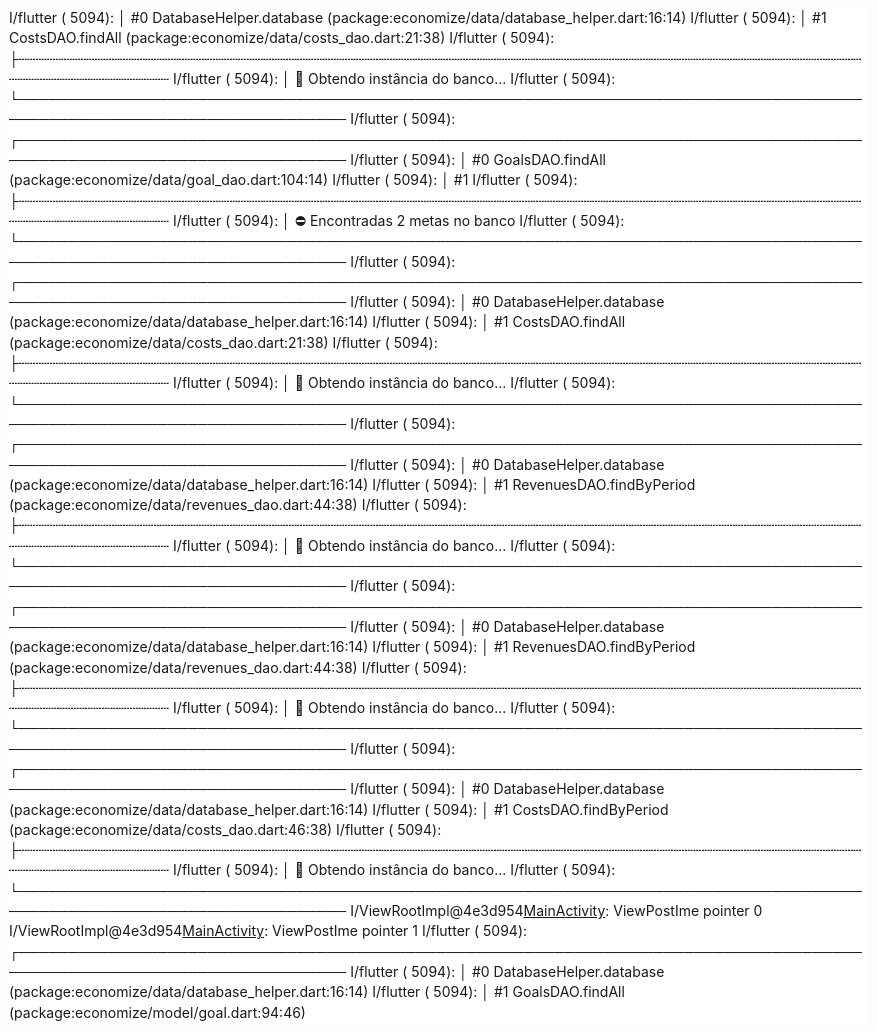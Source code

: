 I/flutter ( 5094): │ #0   DatabaseHelper.database (package:economize/data/database_helper.dart:16:14)
I/flutter ( 5094): │ #1   CostsDAO.findAll (package:economize/data/costs_dao.dart:21:38)
I/flutter ( 5094): ├┄┄┄┄┄┄┄┄┄┄┄┄┄┄┄┄┄┄┄┄┄┄┄┄┄┄┄┄┄┄┄┄┄┄┄┄┄┄┄┄┄┄┄┄┄┄┄┄┄┄┄┄┄┄┄┄┄┄┄┄┄┄┄┄┄┄┄┄┄┄┄┄┄┄┄┄┄┄┄┄┄┄┄┄┄┄┄┄┄┄┄┄┄┄┄┄┄┄┄┄┄┄┄┄┄┄┄┄┄┄┄┄┄┄┄┄┄┄┄
I/flutter ( 5094): │ 🐛 Obtendo instância do banco...
I/flutter ( 5094): └───────────────────────────────────────────────────────────────────────────────────────────────────────────────────────
I/flutter ( 5094): ┌───────────────────────────────────────────────────────────────────────────────────────────────────────────────────────
I/flutter ( 5094): │ #0   GoalsDAO.findAll (package:economize/data/goal_dao.dart:104:14)
I/flutter ( 5094): │ #1   <asynchronous suspension>
I/flutter ( 5094): ├┄┄┄┄┄┄┄┄┄┄┄┄┄┄┄┄┄┄┄┄┄┄┄┄┄┄┄┄┄┄┄┄┄┄┄┄┄┄┄┄┄┄┄┄┄┄┄┄┄┄┄┄┄┄┄┄┄┄┄┄┄┄┄┄┄┄┄┄┄┄┄┄┄┄┄┄┄┄┄┄┄┄┄┄┄┄┄┄┄┄┄┄┄┄┄┄┄┄┄┄┄┄┄┄┄┄┄┄┄┄┄┄┄┄┄┄┄┄┄
I/flutter ( 5094): │ ⛔ Encontradas 2 metas no banco
I/flutter ( 5094): └───────────────────────────────────────────────────────────────────────────────────────────────────────────────────────
I/flutter ( 5094): ┌───────────────────────────────────────────────────────────────────────────────────────────────────────────────────────
I/flutter ( 5094): │ #0   DatabaseHelper.database (package:economize/data/database_helper.dart:16:14)
I/flutter ( 5094): │ #1   CostsDAO.findAll (package:economize/data/costs_dao.dart:21:38)
I/flutter ( 5094): ├┄┄┄┄┄┄┄┄┄┄┄┄┄┄┄┄┄┄┄┄┄┄┄┄┄┄┄┄┄┄┄┄┄┄┄┄┄┄┄┄┄┄┄┄┄┄┄┄┄┄┄┄┄┄┄┄┄┄┄┄┄┄┄┄┄┄┄┄┄┄┄┄┄┄┄┄┄┄┄┄┄┄┄┄┄┄┄┄┄┄┄┄┄┄┄┄┄┄┄┄┄┄┄┄┄┄┄┄┄┄┄┄┄┄┄┄┄┄┄
I/flutter ( 5094): │ 🐛 Obtendo instância do banco...
I/flutter ( 5094): └───────────────────────────────────────────────────────────────────────────────────────────────────────────────────────
I/flutter ( 5094): ┌───────────────────────────────────────────────────────────────────────────────────────────────────────────────────────
I/flutter ( 5094): │ #0   DatabaseHelper.database (package:economize/data/database_helper.dart:16:14)
I/flutter ( 5094): │ #1   RevenuesDAO.findByPeriod (package:economize/data/revenues_dao.dart:44:38)
I/flutter ( 5094): ├┄┄┄┄┄┄┄┄┄┄┄┄┄┄┄┄┄┄┄┄┄┄┄┄┄┄┄┄┄┄┄┄┄┄┄┄┄┄┄┄┄┄┄┄┄┄┄┄┄┄┄┄┄┄┄┄┄┄┄┄┄┄┄┄┄┄┄┄┄┄┄┄┄┄┄┄┄┄┄┄┄┄┄┄┄┄┄┄┄┄┄┄┄┄┄┄┄┄┄┄┄┄┄┄┄┄┄┄┄┄┄┄┄┄┄┄┄┄┄
I/flutter ( 5094): │ 🐛 Obtendo instância do banco...
I/flutter ( 5094): └───────────────────────────────────────────────────────────────────────────────────────────────────────────────────────
I/flutter ( 5094): ┌───────────────────────────────────────────────────────────────────────────────────────────────────────────────────────
I/flutter ( 5094): │ #0   DatabaseHelper.database (package:economize/data/database_helper.dart:16:14)
I/flutter ( 5094): │ #1   RevenuesDAO.findByPeriod (package:economize/data/revenues_dao.dart:44:38)
I/flutter ( 5094): ├┄┄┄┄┄┄┄┄┄┄┄┄┄┄┄┄┄┄┄┄┄┄┄┄┄┄┄┄┄┄┄┄┄┄┄┄┄┄┄┄┄┄┄┄┄┄┄┄┄┄┄┄┄┄┄┄┄┄┄┄┄┄┄┄┄┄┄┄┄┄┄┄┄┄┄┄┄┄┄┄┄┄┄┄┄┄┄┄┄┄┄┄┄┄┄┄┄┄┄┄┄┄┄┄┄┄┄┄┄┄┄┄┄┄┄┄┄┄┄
I/flutter ( 5094): │ 🐛 Obtendo instância do banco...
I/flutter ( 5094): └───────────────────────────────────────────────────────────────────────────────────────────────────────────────────────
I/flutter ( 5094): ┌───────────────────────────────────────────────────────────────────────────────────────────────────────────────────────
I/flutter ( 5094): │ #0   DatabaseHelper.database (package:economize/data/database_helper.dart:16:14)
I/flutter ( 5094): │ #1   CostsDAO.findByPeriod (package:economize/data/costs_dao.dart:46:38)
I/flutter ( 5094): ├┄┄┄┄┄┄┄┄┄┄┄┄┄┄┄┄┄┄┄┄┄┄┄┄┄┄┄┄┄┄┄┄┄┄┄┄┄┄┄┄┄┄┄┄┄┄┄┄┄┄┄┄┄┄┄┄┄┄┄┄┄┄┄┄┄┄┄┄┄┄┄┄┄┄┄┄┄┄┄┄┄┄┄┄┄┄┄┄┄┄┄┄┄┄┄┄┄┄┄┄┄┄┄┄┄┄┄┄┄┄┄┄┄┄┄┄┄┄┄
I/flutter ( 5094): │ 🐛 Obtendo instância do banco...
I/flutter ( 5094): └───────────────────────────────────────────────────────────────────────────────────────────────────────────────────────
I/ViewRootImpl@4e3d954[MainActivity]( 5094): ViewPostIme pointer 0
I/ViewRootImpl@4e3d954[MainActivity]( 5094): ViewPostIme pointer 1
I/flutter ( 5094): ┌───────────────────────────────────────────────────────────────────────────────────────────────────────────────────────
I/flutter ( 5094): │ #0   DatabaseHelper.database (package:economize/data/database_helper.dart:16:14)
I/flutter ( 5094): │ #1   GoalsDAO.findAll (package:economize/model/goal.dart:94:46)